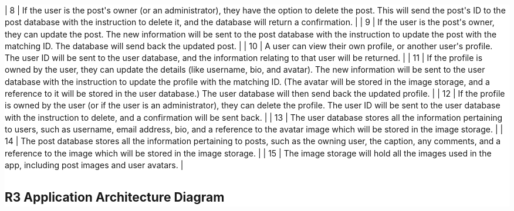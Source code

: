 | 8 | If the user is the post's owner (or an administrator), they have the option to delete the post. This will send the post's ID to the post database with the instruction to delete it, and the database will return a confirmation. |
| 9 | If the user is the post's owner, they can update the post. The new information will be sent to the post database with the instruction to update the post with the matching ID. The database will send back the updated post.  |
| 10 | A user can view their own profile, or another user's profile. The user ID will be sent to the user database, and the information relating to that user will be returned. |
| 11 | If the profile is owned by the user, they can update the details (like username, bio, and avatar). The new information will be sent to the user database with the instruction to update the profile with the matching ID. (The avatar will be stored in the image storage, and a reference to it will be stored in the user database.) The user database will then send back the updated profile. |
| 12 | If the profile is owned by the user (or if the user is an administrator), they can delete the profile. The user ID will be sent to the user database with the instruction to delete, and a confirmation will be sent back. |
| 13 | The user database stores all the information pertaining to users, such as username, email address, bio, and a reference to the avatar image which will be stored in the image storage. |
| 14 | The post database stores all the information pertaining to posts, such as the owning user, the caption, any comments, and a reference to the image which will be stored in the image storage. |
| 15 | The image storage will hold all the images used in the app, including post images and user avatars. |

## R3 Application Architecture Diagram
